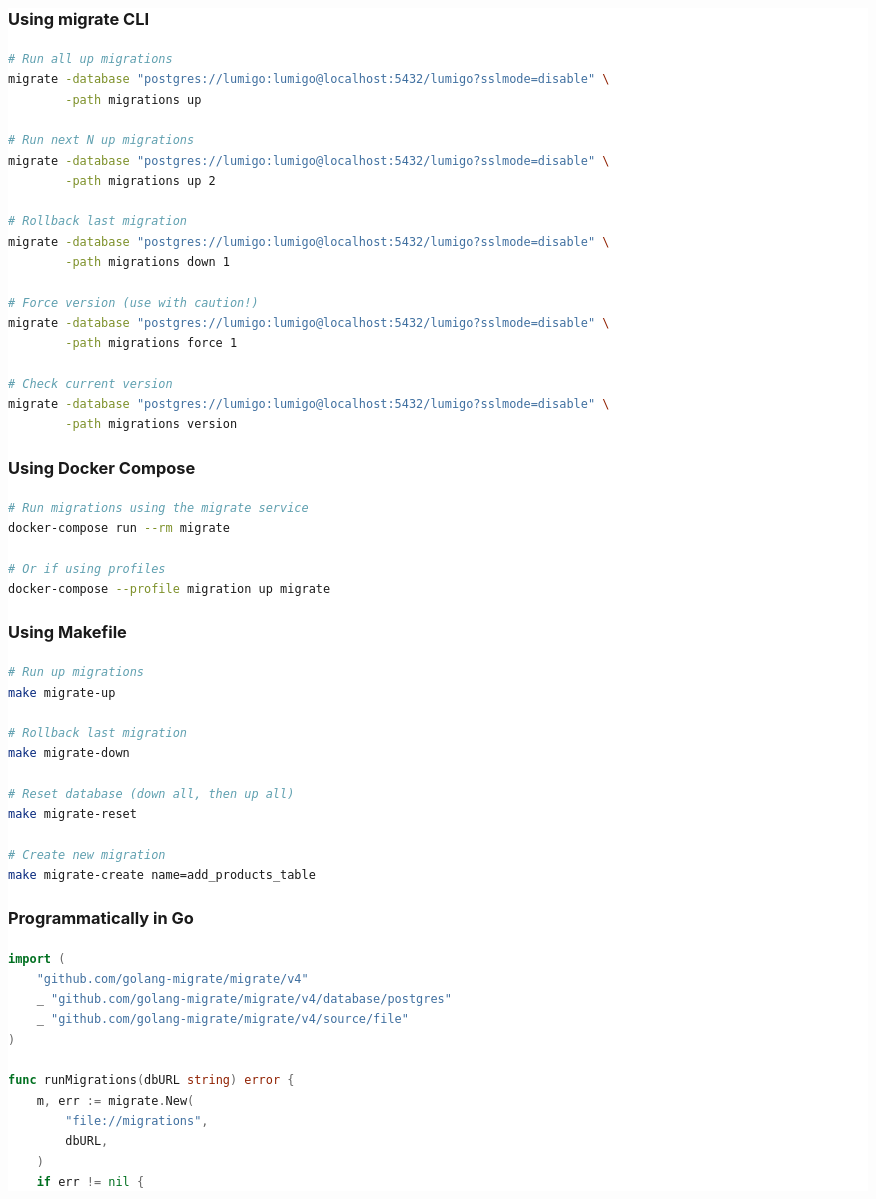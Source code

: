 ### Using migrate CLI

```bash
# Run all up migrations
migrate -database "postgres://lumigo:lumigo@localhost:5432/lumigo?sslmode=disable" \
        -path migrations up

# Run next N up migrations
migrate -database "postgres://lumigo:lumigo@localhost:5432/lumigo?sslmode=disable" \
        -path migrations up 2

# Rollback last migration
migrate -database "postgres://lumigo:lumigo@localhost:5432/lumigo?sslmode=disable" \
        -path migrations down 1

# Force version (use with caution!)
migrate -database "postgres://lumigo:lumigo@localhost:5432/lumigo?sslmode=disable" \
        -path migrations force 1

# Check current version
migrate -database "postgres://lumigo:lumigo@localhost:5432/lumigo?sslmode=disable" \
        -path migrations version
```

### Using Docker Compose

```bash
# Run migrations using the migrate service
docker-compose run --rm migrate

# Or if using profiles
docker-compose --profile migration up migrate
```

### Using Makefile

```bash
# Run up migrations
make migrate-up

# Rollback last migration
make migrate-down

# Reset database (down all, then up all)
make migrate-reset

# Create new migration
make migrate-create name=add_products_table
```

### Programmatically in Go

```go
import (
    "github.com/golang-migrate/migrate/v4"
    _ "github.com/golang-migrate/migrate/v4/database/postgres"
    _ "github.com/golang-migrate/migrate/v4/source/file"
)

func runMigrations(dbURL string) error {
    m, err := migrate.New(
        "file://migrations",
        dbURL,
    )
    if err != nil {
```
